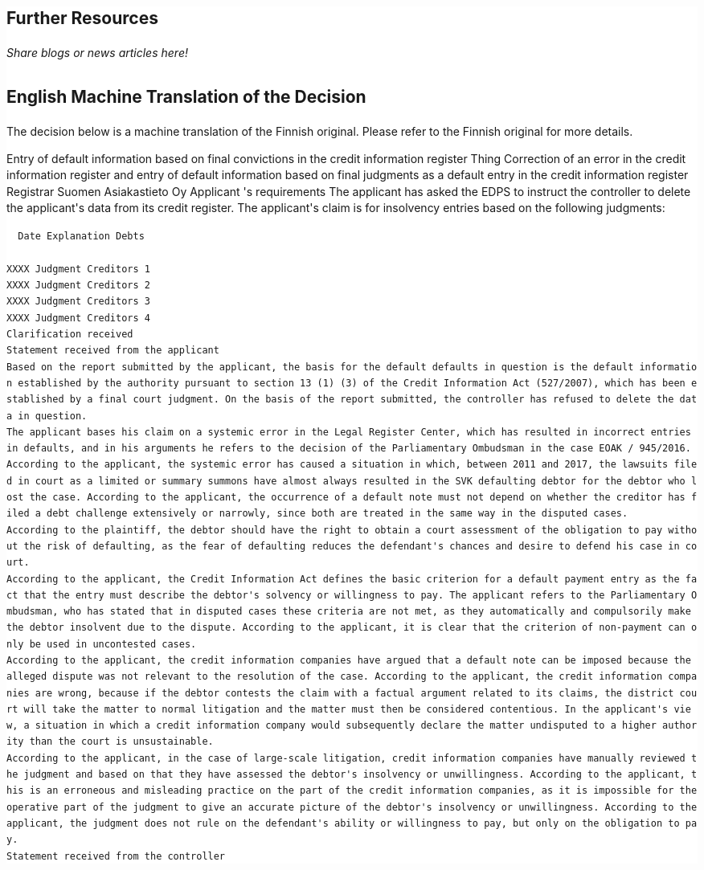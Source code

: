 ## Further Resources

_Share blogs or news articles here!_

## English Machine Translation of the Decision

The decision below is a machine translation of the Finnish original. Please refer to the Finnish original for more details.

Entry of default information based on final convictions in the credit information register
    Thing
    Correction of an error in the credit information register and entry of default information based on final judgments as a default entry in the credit information register
    Registrar
    Suomen Asiakastieto Oy
    Applicant 's requirements
    The applicant has asked the EDPS to instruct the controller to delete the applicant's data from its credit register. The applicant's claim is for insolvency entries based on the following judgments:

      Date Explanation Debts

    XXXX Judgment Creditors 1
    XXXX Judgment Creditors 2
    XXXX Judgment Creditors 3
    XXXX Judgment Creditors 4
    Clarification received
    Statement received from the applicant
    Based on the report submitted by the applicant, the basis for the default defaults in question is the default information established by the authority pursuant to section 13 (1) (3) of the Credit Information Act (527/2007), which has been established by a final court judgment. On the basis of the report submitted, the controller has refused to delete the data in question.
    The applicant bases his claim on a systemic error in the Legal Register Center, which has resulted in incorrect entries in defaults, and in his arguments he refers to the decision of the Parliamentary Ombudsman in the case EOAK / 945/2016. According to the applicant, the systemic error has caused a situation in which, between 2011 and 2017, the lawsuits filed in court as a limited or summary summons have almost always resulted in the SVK defaulting debtor for the debtor who lost the case. According to the applicant, the occurrence of a default note must not depend on whether the creditor has filed a debt challenge extensively or narrowly, since both are treated in the same way in the disputed cases.
    According to the plaintiff, the debtor should have the right to obtain a court assessment of the obligation to pay without the risk of defaulting, as the fear of defaulting reduces the defendant's chances and desire to defend his case in court.
    According to the applicant, the Credit Information Act defines the basic criterion for a default payment entry as the fact that the entry must describe the debtor's solvency or willingness to pay. The applicant refers to the Parliamentary Ombudsman, who has stated that in disputed cases these criteria are not met, as they automatically and compulsorily make the debtor insolvent due to the dispute. According to the applicant, it is clear that the criterion of non-payment can only be used in uncontested cases.
    According to the applicant, the credit information companies have argued that a default note can be imposed because the alleged dispute was not relevant to the resolution of the case. According to the applicant, the credit information companies are wrong, because if the debtor contests the claim with a factual argument related to its claims, the district court will take the matter to normal litigation and the matter must then be considered contentious. In the applicant's view, a situation in which a credit information company would subsequently declare the matter undisputed to a higher authority than the court is unsustainable.
    According to the applicant, in the case of large-scale litigation, credit information companies have manually reviewed the judgment and based on that they have assessed the debtor's insolvency or unwillingness. According to the applicant, this is an erroneous and misleading practice on the part of the credit information companies, as it is impossible for the operative part of the judgment to give an accurate picture of the debtor's insolvency or unwillingness. According to the applicant, the judgment does not rule on the defendant's ability or willingness to pay, but only on the obligation to pay.
    Statement received from the controller